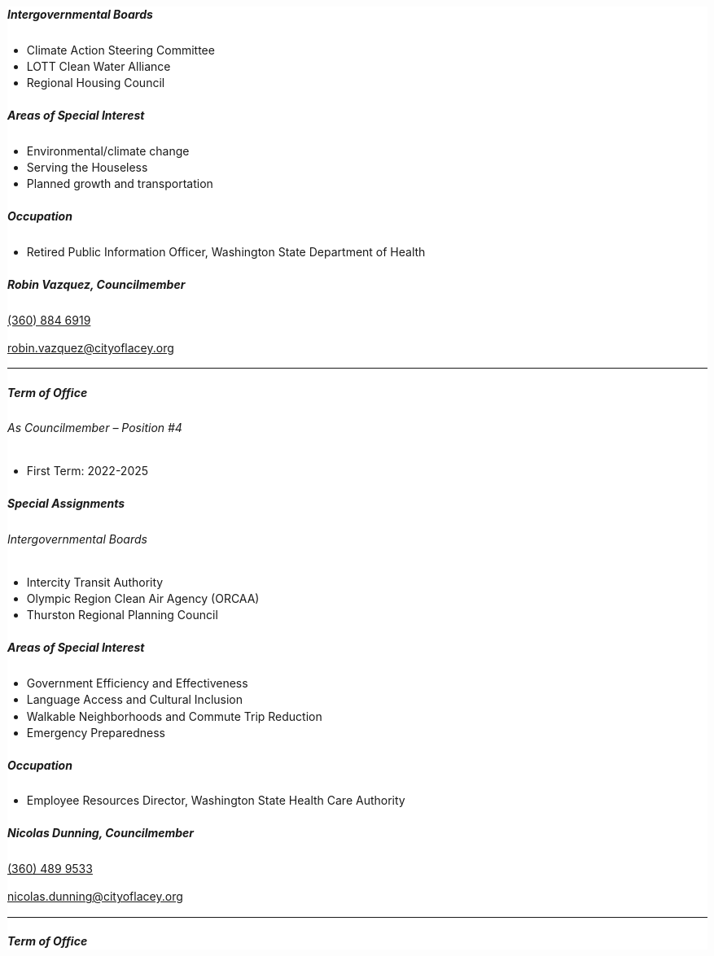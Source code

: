 ##### Intergovernmental Boards

 * Climate Action Steering Committee
 * LOTT Clean Water Alliance
 * Regional Housing Council

##### Areas of Special Interest

 * Environmental/climate change
 * Serving the Houseless
 * Planned growth and transportation

##### Occupation

 * Retired Public Information Officer, Washington State Department of Health

##### Robin Vazquez, Councilmember 

 [(360) 884 6919]() 

 [robin.vazquez@cityoflacey.org](mailto:robin.vazquez@cityoflacey.org) 

***

##### Term of Office

###### As Councilmember – Position #4

 * First Term: 2022-2025

##### Special Assignments

###### Intergovernmental Boards

 * Intercity Transit Authority
 * Olympic Region Clean Air Agency (ORCAA)
 * Thurston Regional Planning Council

##### Areas of Special Interest

 * Government Efficiency and Effectiveness
 * Language Access and Cultural Inclusion
 * Walkable Neighborhoods and Commute Trip Reduction
 * Emergency Preparedness

##### Occupation

 * Employee Resources Director, Washington State Health Care Authority

##### Nicolas Dunning, Councilmember 

 [(360) 489 9533]() 

 [nicolas.dunning@cityoflacey.org](mailto:nicolas.dunning@cityoflacey.org) 

***

##### Term of Office
